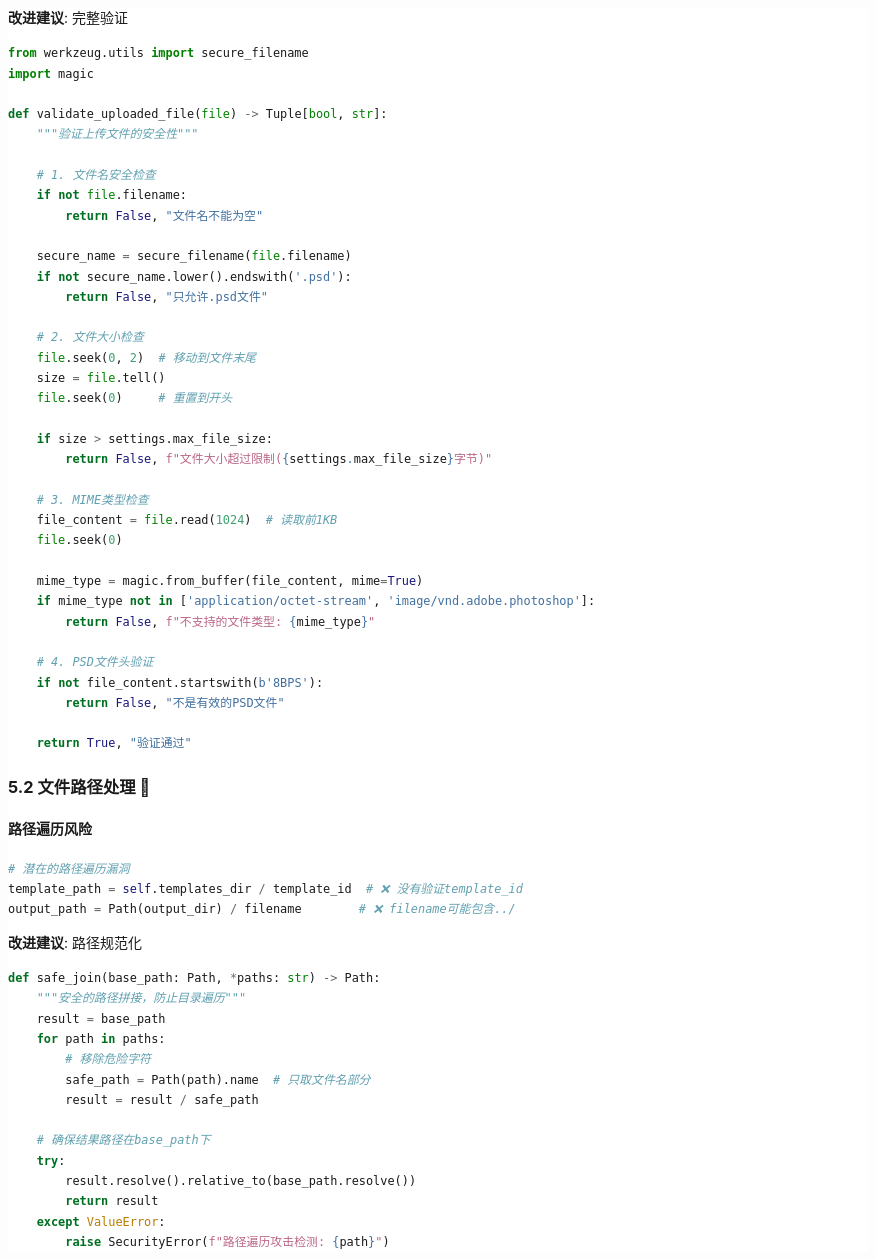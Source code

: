 **改进建议**: 完整验证
```python
from werkzeug.utils import secure_filename
import magic

def validate_uploaded_file(file) -> Tuple[bool, str]:
    """验证上传文件的安全性"""

    # 1. 文件名安全检查
    if not file.filename:
        return False, "文件名不能为空"

    secure_name = secure_filename(file.filename)
    if not secure_name.lower().endswith('.psd'):
        return False, "只允许.psd文件"

    # 2. 文件大小检查
    file.seek(0, 2)  # 移动到文件末尾
    size = file.tell()
    file.seek(0)     # 重置到开头

    if size > settings.max_file_size:
        return False, f"文件大小超过限制({settings.max_file_size}字节)"

    # 3. MIME类型检查
    file_content = file.read(1024)  # 读取前1KB
    file.seek(0)

    mime_type = magic.from_buffer(file_content, mime=True)
    if mime_type not in ['application/octet-stream', 'image/vnd.adobe.photoshop']:
        return False, f"不支持的文件类型: {mime_type}"

    # 4. PSD文件头验证
    if not file_content.startswith(b'8BPS'):
        return False, "不是有效的PSD文件"

    return True, "验证通过"
```

### 5.2 文件路径处理 📂

#### 路径遍历风险
```python
# 潜在的路径遍历漏洞
template_path = self.templates_dir / template_id  # ❌ 没有验证template_id
output_path = Path(output_dir) / filename        # ❌ filename可能包含../
```

**改进建议**: 路径规范化
```python
def safe_join(base_path: Path, *paths: str) -> Path:
    """安全的路径拼接，防止目录遍历"""
    result = base_path
    for path in paths:
        # 移除危险字符
        safe_path = Path(path).name  # 只取文件名部分
        result = result / safe_path

    # 确保结果路径在base_path下
    try:
        result.resolve().relative_to(base_path.resolve())
        return result
    except ValueError:
        raise SecurityError(f"路径遍历攻击检测: {path}")
```